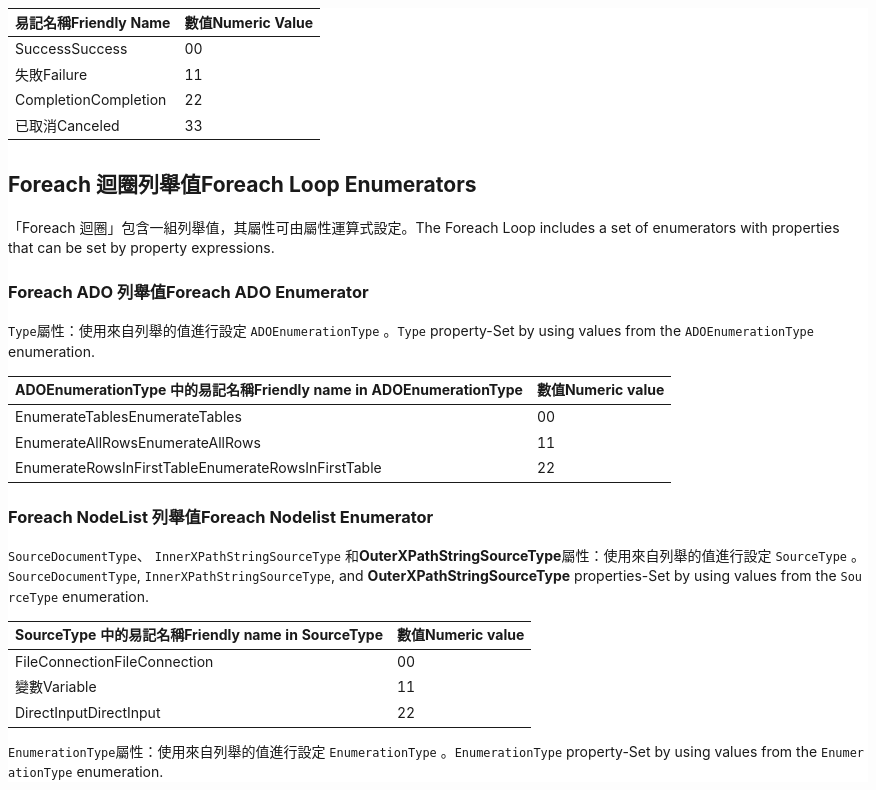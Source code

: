 |<span data-ttu-id="760ba-182">易記名稱</span><span class="sxs-lookup"><span data-stu-id="760ba-182">Friendly Name</span></span>|<span data-ttu-id="760ba-183">數值</span><span class="sxs-lookup"><span data-stu-id="760ba-183">Numeric Value</span></span>|  
|-------------------|-------------------|  
|<span data-ttu-id="760ba-184">Success</span><span class="sxs-lookup"><span data-stu-id="760ba-184">Success</span></span>|<span data-ttu-id="760ba-185">0</span><span class="sxs-lookup"><span data-stu-id="760ba-185">0</span></span>|  
|<span data-ttu-id="760ba-186">失敗</span><span class="sxs-lookup"><span data-stu-id="760ba-186">Failure</span></span>|<span data-ttu-id="760ba-187">1</span><span class="sxs-lookup"><span data-stu-id="760ba-187">1</span></span>|  
|<span data-ttu-id="760ba-188">Completion</span><span class="sxs-lookup"><span data-stu-id="760ba-188">Completion</span></span>|<span data-ttu-id="760ba-189">2</span><span class="sxs-lookup"><span data-stu-id="760ba-189">2</span></span>|  
|<span data-ttu-id="760ba-190">已取消</span><span class="sxs-lookup"><span data-stu-id="760ba-190">Canceled</span></span>|<span data-ttu-id="760ba-191">3</span><span class="sxs-lookup"><span data-stu-id="760ba-191">3</span></span>|  
  
##  <a name="foreach-loop-enumerators"></a><a name="Foreach"></a> <span data-ttu-id="760ba-192">Foreach 迴圈列舉值</span><span class="sxs-lookup"><span data-stu-id="760ba-192">Foreach Loop Enumerators</span></span>  
 <span data-ttu-id="760ba-193">「Foreach 迴圈」包含一組列舉值，其屬性可由屬性運算式設定。</span><span class="sxs-lookup"><span data-stu-id="760ba-193">The Foreach Loop includes a set of enumerators with properties that can be set by property expressions.</span></span>  
  
### <a name="foreach-ado-enumerator"></a><span data-ttu-id="760ba-194">Foreach ADO 列舉值</span><span class="sxs-lookup"><span data-stu-id="760ba-194">Foreach ADO Enumerator</span></span>  
 <span data-ttu-id="760ba-195">`Type`屬性：使用來自列舉的值進行設定 `ADOEnumerationType` 。</span><span class="sxs-lookup"><span data-stu-id="760ba-195">`Type` property-Set by using values from the `ADOEnumerationType` enumeration.</span></span>  
  
|<span data-ttu-id="760ba-196">ADOEnumerationType 中的易記名稱</span><span class="sxs-lookup"><span data-stu-id="760ba-196">Friendly name in ADOEnumerationType</span></span>|<span data-ttu-id="760ba-197">數值</span><span class="sxs-lookup"><span data-stu-id="760ba-197">Numeric value</span></span>|  
|-----------------------------------------|-------------------|  
|<span data-ttu-id="760ba-198">EnumerateTables</span><span class="sxs-lookup"><span data-stu-id="760ba-198">EnumerateTables</span></span>|<span data-ttu-id="760ba-199">0</span><span class="sxs-lookup"><span data-stu-id="760ba-199">0</span></span>|  
|<span data-ttu-id="760ba-200">EnumerateAllRows</span><span class="sxs-lookup"><span data-stu-id="760ba-200">EnumerateAllRows</span></span>|<span data-ttu-id="760ba-201">1</span><span class="sxs-lookup"><span data-stu-id="760ba-201">1</span></span>|  
|<span data-ttu-id="760ba-202">EnumerateRowsInFirstTable</span><span class="sxs-lookup"><span data-stu-id="760ba-202">EnumerateRowsInFirstTable</span></span>|<span data-ttu-id="760ba-203">2</span><span class="sxs-lookup"><span data-stu-id="760ba-203">2</span></span>|  
  
### <a name="foreach-nodelist-enumerator"></a><span data-ttu-id="760ba-204">Foreach NodeList 列舉值</span><span class="sxs-lookup"><span data-stu-id="760ba-204">Foreach Nodelist Enumerator</span></span>  
 <span data-ttu-id="760ba-205">`SourceDocumentType`、 `InnerXPathStringSourceType` 和**OuterXPathStringSourceType**屬性：使用來自列舉的值進行設定 `SourceType` 。</span><span class="sxs-lookup"><span data-stu-id="760ba-205">`SourceDocumentType`, `InnerXPathStringSourceType`, and **OuterXPathStringSourceType** properties-Set by using values from the `SourceType` enumeration.</span></span>  
  
|<span data-ttu-id="760ba-206">SourceType 中的易記名稱</span><span class="sxs-lookup"><span data-stu-id="760ba-206">Friendly name in SourceType</span></span>|<span data-ttu-id="760ba-207">數值</span><span class="sxs-lookup"><span data-stu-id="760ba-207">Numeric value</span></span>|  
|---------------------------------|-------------------|  
|<span data-ttu-id="760ba-208">FileConnection</span><span class="sxs-lookup"><span data-stu-id="760ba-208">FileConnection</span></span>|<span data-ttu-id="760ba-209">0</span><span class="sxs-lookup"><span data-stu-id="760ba-209">0</span></span>|  
|<span data-ttu-id="760ba-210">變數</span><span class="sxs-lookup"><span data-stu-id="760ba-210">Variable</span></span>|<span data-ttu-id="760ba-211">1</span><span class="sxs-lookup"><span data-stu-id="760ba-211">1</span></span>|  
|<span data-ttu-id="760ba-212">DirectInput</span><span class="sxs-lookup"><span data-stu-id="760ba-212">DirectInput</span></span>|<span data-ttu-id="760ba-213">2</span><span class="sxs-lookup"><span data-stu-id="760ba-213">2</span></span>|  
  
 <span data-ttu-id="760ba-214">`EnumerationType`屬性：使用來自列舉的值進行設定 `EnumerationType` 。</span><span class="sxs-lookup"><span data-stu-id="760ba-214">`EnumerationType` property-Set by using values from the `EnumerationType` enumeration.</span></span>  
  